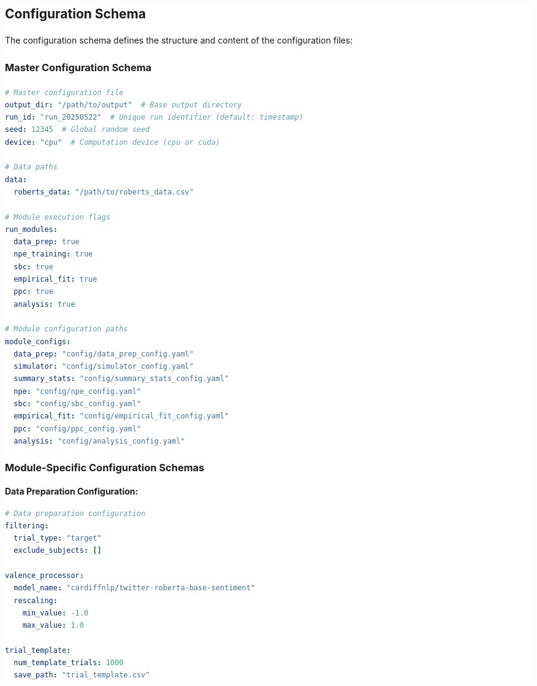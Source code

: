 ## Configuration Schema

The configuration schema defines the structure and content of the configuration files:

### Master Configuration Schema

```yaml
# Master configuration file
output_dir: "/path/to/output"  # Base output directory
run_id: "run_20250522"  # Unique run identifier (default: timestamp)
seed: 12345  # Global random seed
device: "cpu"  # Computation device (cpu or cuda)

# Data paths
data:
  roberts_data: "/path/to/roberts_data.csv"
  
# Module execution flags
run_modules:
  data_prep: true
  npe_training: true
  sbc: true
  empirical_fit: true
  ppc: true
  analysis: true
  
# Module configuration paths
module_configs:
  data_prep: "config/data_prep_config.yaml"
  simulator: "config/simulator_config.yaml"
  summary_stats: "config/summary_stats_config.yaml"
  npe: "config/npe_config.yaml"
  sbc: "config/sbc_config.yaml"
  empirical_fit: "config/empirical_fit_config.yaml"
  ppc: "config/ppc_config.yaml"
  analysis: "config/analysis_config.yaml"
```

### Module-Specific Configuration Schemas

**Data Preparation Configuration:**
```yaml
# Data preparation configuration
filtering:
  trial_type: "target"
  exclude_subjects: []
  
valence_processor:
  model_name: "cardiffnlp/twitter-roberta-base-sentiment"
  rescaling:
    min_value: -1.0
    max_value: 1.0
    
trial_template:
  num_template_trials: 1000
  save_path: "trial_template.csv"
```
